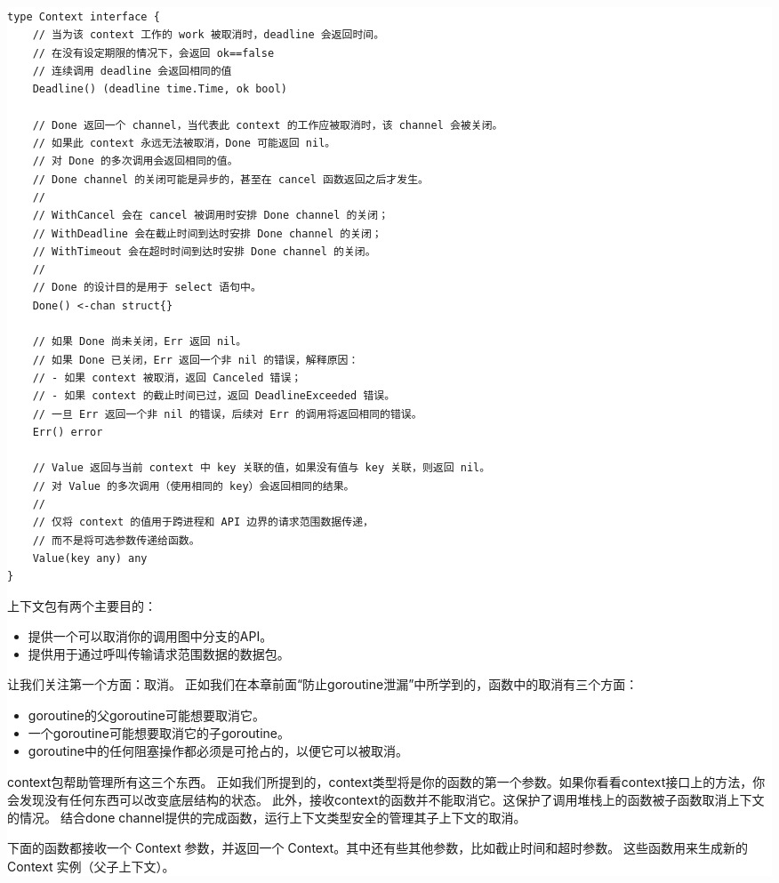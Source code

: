 ~~~
type Context interface {
    // 当为该 context 工作的 work 被取消时，deadline 会返回时间。
    // 在没有设定期限的情况下，会返回 ok==false
    // 连续调用 deadline 会返回相同的值
    Deadline() (deadline time.Time, ok bool)
    
    // Done 返回一个 channel，当代表此 context 的工作应被取消时，该 channel 会被关闭。
    // 如果此 context 永远无法被取消，Done 可能返回 nil。
    // 对 Done 的多次调用会返回相同的值。
    // Done channel 的关闭可能是异步的，甚至在 cancel 函数返回之后才发生。
    //
    // WithCancel 会在 cancel 被调用时安排 Done channel 的关闭；
    // WithDeadline 会在截止时间到达时安排 Done channel 的关闭；
    // WithTimeout 会在超时时间到达时安排 Done channel 的关闭。
    //
    // Done 的设计目的是用于 select 语句中。
    Done() <-chan struct{}
    
    // 如果 Done 尚未关闭，Err 返回 nil。
    // 如果 Done 已关闭，Err 返回一个非 nil 的错误，解释原因：
    // - 如果 context 被取消，返回 Canceled 错误；
    // - 如果 context 的截止时间已过，返回 DeadlineExceeded 错误。
    // 一旦 Err 返回一个非 nil 的错误，后续对 Err 的调用将返回相同的错误。
    Err() error
    
    // Value 返回与当前 context 中 key 关联的值，如果没有值与 key 关联，则返回 nil。
    // 对 Value 的多次调用（使用相同的 key）会返回相同的结果。
    //
    // 仅将 context 的值用于跨进程和 API 边界的请求范围数据传递，
    // 而不是将可选参数传递给函数。
    Value(key any) any
}
~~~

上下文包有两个主要目的：

* 提供一个可以取消你的调用图中分支的API。
* 提供用于通过呼叫传输请求范围数据的数据包。

让我们关注第一个方面：取消。
正如我们在本章前面“防止goroutine泄漏”中所学到的，函数中的取消有三个方面：

* goroutine的父goroutine可能想要取消它。
* 一个goroutine可能想要取消它的子goroutine。
* goroutine中的任何阻塞操作都必须是可抢占的，以便它可以被取消。

context包帮助管理所有这三个东西。
正如我们所提到的，context类型将是你的函数的第一个参数。如果你看看context接口上的方法，你会发现没有任何东西可以改变底层结构的状态。
此外，接收context的函数并不能取消它。这保护了调用堆栈上的函数被子函数取消上下文的情况。
结合done channel提供的完成函数，运行上下文类型安全的管理其子上下文的取消。

下面的函数都接收一个 Context 参数，并返回一个 Context。其中还有些其他参数，比如截止时间和超时参数。
这些函数用来生成新的 Context 实例（父子上下文）。
